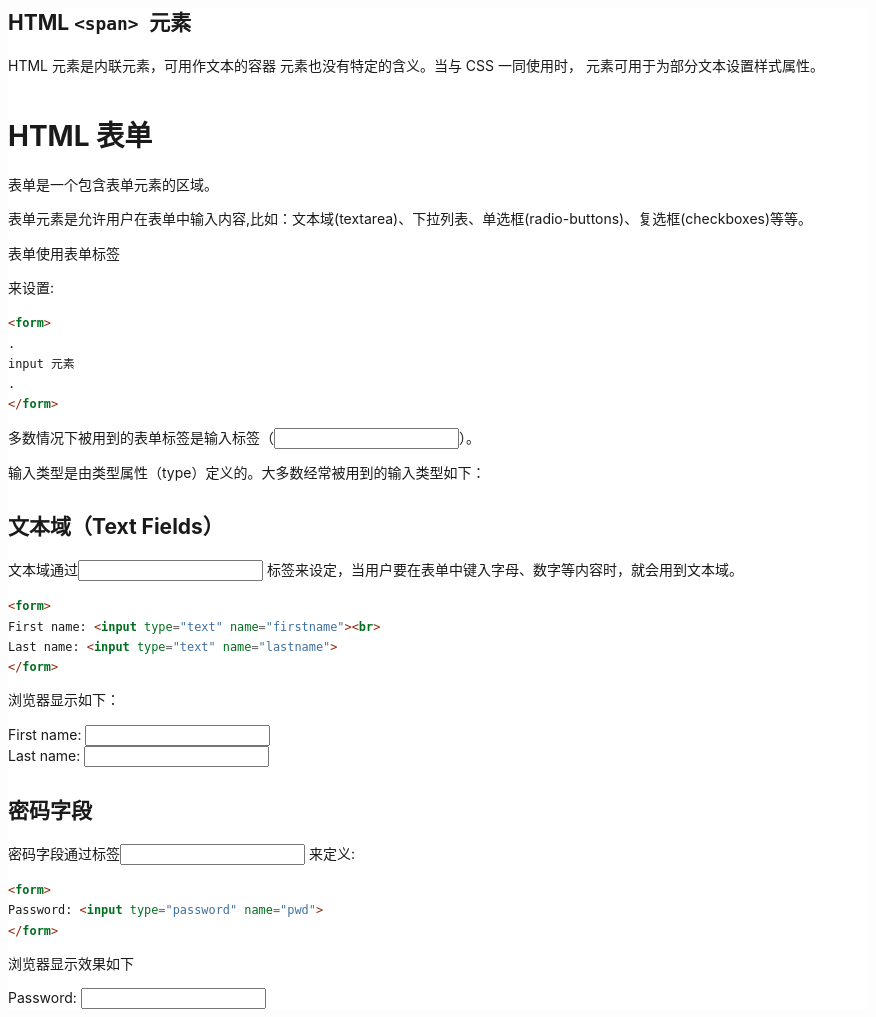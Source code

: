 ## HTML `<span> `元素

HTML <span> 元素是内联元素，可用作文本的容器<span> 元素也没有特定的含义。当与 CSS 一同使用时，<span> 元素可用于为部分文本设置样式属性。

# HTML 表单

表单是一个包含表单元素的区域。

表单元素是允许用户在表单中输入内容,比如：文本域(textarea)、下拉列表、单选框(radio-buttons)、复选框(checkboxes)等等。

表单使用表单标签 <form> 来设置:

```html
<form>
.
input 元素
.
</form>
```

多数情况下被用到的表单标签是输入标签（<input>）。

输入类型是由类型属性（type）定义的。大多数经常被用到的输入类型如下：

## 文本域（Text Fields）

文本域通过<input type="text"> 标签来设定，当用户要在表单中键入字母、数字等内容时，就会用到文本域。

```html
<form>
First name: <input type="text" name="firstname"><br>
Last name: <input type="text" name="lastname">
</form>
```

浏览器显示如下：

<form>
First name: <input type="text" name="firstname"><br>
Last name: <input type="text" name="lastname">
</form>

## 密码字段

密码字段通过标签<input type="password"> 来定义:

```html
<form>
Password: <input type="password" name="pwd">
</form>
```

浏览器显示效果如下

<form>
Password: <input type="password" name="pwd">
</form>
